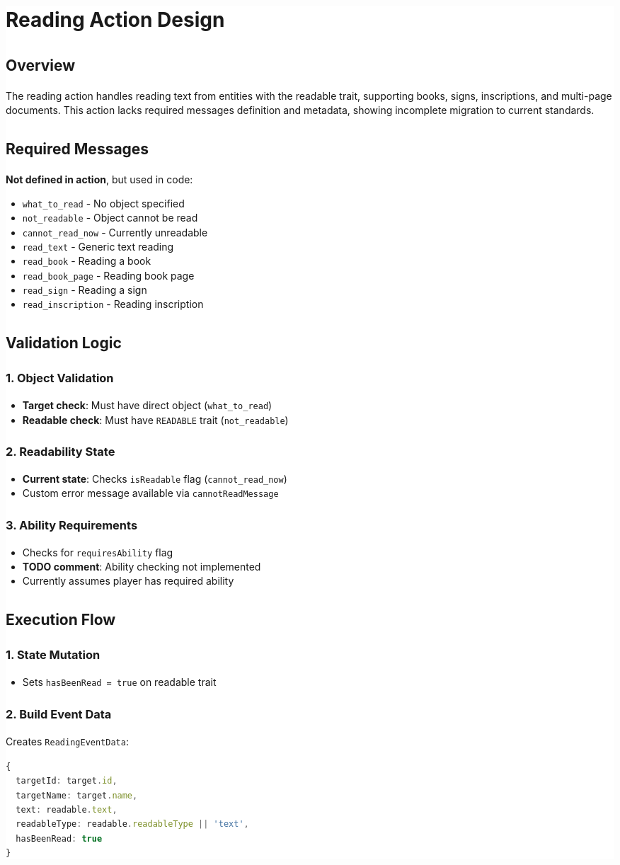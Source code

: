 # Reading Action Design

## Overview
The reading action handles reading text from entities with the readable trait, supporting books, signs, inscriptions, and multi-page documents. This action lacks required messages definition and metadata, showing incomplete migration to current standards.

## Required Messages
**Not defined in action**, but used in code:
- `what_to_read` - No object specified
- `not_readable` - Object cannot be read
- `cannot_read_now` - Currently unreadable
- `read_text` - Generic text reading
- `read_book` - Reading a book
- `read_book_page` - Reading book page
- `read_sign` - Reading a sign
- `read_inscription` - Reading inscription

## Validation Logic

### 1. Object Validation
- **Target check**: Must have direct object (`what_to_read`)
- **Readable check**: Must have `READABLE` trait (`not_readable`)

### 2. Readability State
- **Current state**: Checks `isReadable` flag (`cannot_read_now`)
- Custom error message available via `cannotReadMessage`

### 3. Ability Requirements
- Checks for `requiresAbility` flag
- **TODO comment**: Ability checking not implemented
- Currently assumes player has required ability

## Execution Flow

### 1. State Mutation
- Sets `hasBeenRead = true` on readable trait

### 2. Build Event Data
Creates `ReadingEventData`:
```typescript
{
  targetId: target.id,
  targetName: target.name,
  text: readable.text,
  readableType: readable.readableType || 'text',
  hasBeenRead: true
}
```
